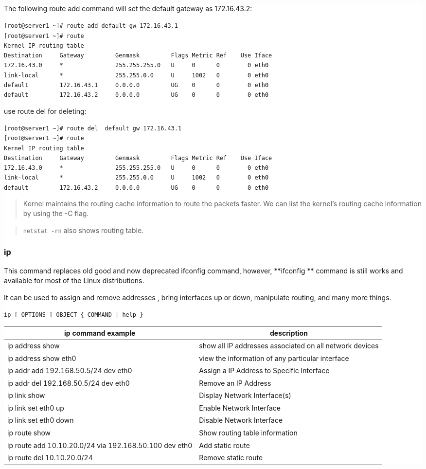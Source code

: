  The following route add command will set the default gateway as 172.16.43.2:

```
[root@server1 ~]# route add default gw 172.16.43.1
[root@server1 ~]# route
Kernel IP routing table
Destination     Gateway         Genmask         Flags Metric Ref    Use Iface
172.16.43.0     *               255.255.255.0   U     0      0        0 eth0
link-local      *               255.255.0.0     U     1002   0        0 eth0
default         172.16.43.1     0.0.0.0         UG    0      0        0 eth0
default         172.16.43.2     0.0.0.0         UG    0      0        0 eth0
```

use route del for deleting:

```
[root@server1 ~]# route del  default gw 172.16.43.1
[root@server1 ~]# route
Kernel IP routing table
Destination     Gateway         Genmask         Flags Metric Ref    Use Iface
172.16.43.0     *               255.255.255.0   U     0      0        0 eth0
link-local      *               255.255.0.0     U     1002   0        0 eth0
default         172.16.43.2     0.0.0.0         UG    0      0        0 eth0
```

> Kernel maintains the routing cache information to route the packets faster. We can list the kernel’s routing cache information by using the -C flag.

> `netstat -rn` also shows routing table.

### ip

This command replaces old good and now deprecated ifconfig command, however, **ifconfig ** command is still works and available for most of the Linux distributions.

It can be used to assign and remove addresses , bring interfaces up or down,  manipulate routing,  and many more things.

```
ip [ OPTIONS ] OBJECT { COMMAND | help }
```

| ip command example                                     | description                                             |
| ------------------------------------------------------ | ------------------------------------------------------- |
| ip address show                                        | show all IP addresses associated on all network devices |
| ip address show eth0                                   | view the information of any particular interface        |
| ip addr add 192.168.50.5/24 dev eth0                   | Assign a IP Address to Specific Interface               |
| ip addr del 192.168.50.5/24 dev eth0                   | Remove an IP Address                                    |
| ip link show                                           | Display Network Interface(s)                            |
| ip link set eth0 up                                    | Enable Network Interface                                |
| ip link set eth0 down                                  | Disable Network Interface                               |
| ip route show                                          | Show routing table information                          |
| ip route add 10.10.20.0/24 via 192.168.50.100 dev eth0 | Add static route                                        |
| ip route del 10.10.20.0/24                             | Remove static route                                     |
